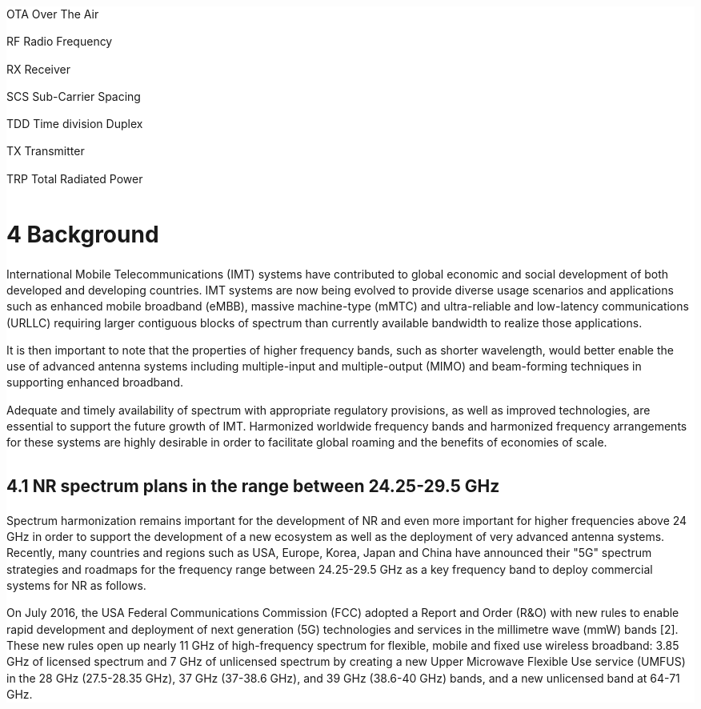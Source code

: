 OTA Over The Air

RF Radio Frequency

RX Receiver

SCS Sub-Carrier Spacing

TDD Time division Duplex

TX Transmitter

TRP Total Radiated Power

4 Background
============

International Mobile Telecommunications (IMT) systems have contributed
to global economic and social development of both developed and
developing countries. IMT systems are now being evolved to provide
diverse usage scenarios and applications such as enhanced mobile
broadband (eMBB), massive machine-type (mMTC) and ultra-reliable and
low-latency communications (URLLC) requiring larger contiguous blocks of
spectrum than currently available bandwidth to realize those
applications.

It is then important to note that the properties of higher frequency
bands, such as shorter wavelength, would better enable the use of
advanced antenna systems including multiple-input and multiple-output
(MIMO) and beam-forming techniques in supporting enhanced broadband.

Adequate and timely availability of spectrum with appropriate regulatory
provisions, as well as improved technologies, are essential to support
the future growth of IMT. Harmonized worldwide frequency bands and
harmonized frequency arrangements for these systems are highly desirable
in order to facilitate global roaming and the benefits of economies of
scale.

4.1 NR spectrum plans in the range between 24.25-29.5 GHz
---------------------------------------------------------

Spectrum harmonization remains important for the development of NR and
even more important for higher frequencies above 24 GHz in order to
support the development of a new ecosystem as well as the deployment of
very advanced antenna systems. Recently, many countries and regions such
as USA, Europe, Korea, Japan and China have announced their "5G"
spectrum strategies and roadmaps for the frequency range between
24.25-29.5 GHz as a key frequency band to deploy commercial systems for
NR as follows.

On July 2016, the USA Federal Communications Commission (FCC) adopted a
Report and Order (R&O) with new rules to enable rapid development and
deployment of next generation (5G) technologies and services in the
millimetre wave (mmW) bands \[2\]. These new rules open up nearly 11 GHz
of high-frequency spectrum for flexible, mobile and fixed use wireless
broadband: 3.85 GHz of licensed spectrum and 7 GHz of unlicensed
spectrum by creating a new Upper Microwave Flexible Use service (UMFUS)
in the 28 GHz (27.5-28.35 GHz), 37 GHz (37-38.6 GHz), and 39 GHz
(38.6-40 GHz) bands, and a new unlicensed band at 64-71 GHz.

